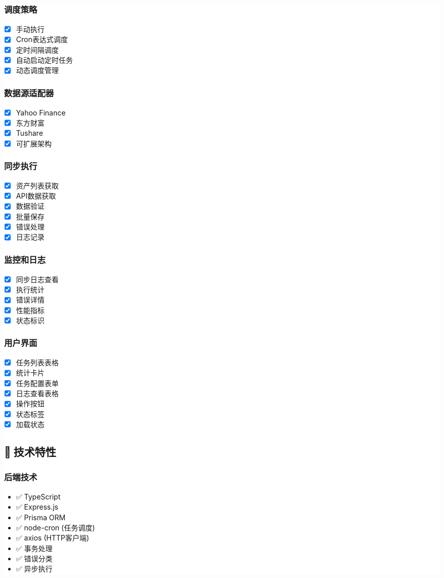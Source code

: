 ### 调度策略
- [x] 手动执行
- [x] Cron表达式调度
- [x] 定时间隔调度
- [x] 自动启动定时任务
- [x] 动态调度管理

### 数据源适配器
- [x] Yahoo Finance
- [x] 东方财富
- [x] Tushare
- [x] 可扩展架构

### 同步执行
- [x] 资产列表获取
- [x] API数据获取
- [x] 数据验证
- [x] 批量保存
- [x] 错误处理
- [x] 日志记录

### 监控和日志
- [x] 同步日志查看
- [x] 执行统计
- [x] 错误详情
- [x] 性能指标
- [x] 状态标识

### 用户界面
- [x] 任务列表表格
- [x] 统计卡片
- [x] 任务配置表单
- [x] 日志查看表格
- [x] 操作按钮
- [x] 状态标签
- [x] 加载状态

## 🔧 技术特性

### 后端技术
- ✅ TypeScript
- ✅ Express.js
- ✅ Prisma ORM
- ✅ node-cron (任务调度)
- ✅ axios (HTTP客户端)
- ✅ 事务处理
- ✅ 错误分类
- ✅ 异步执行
